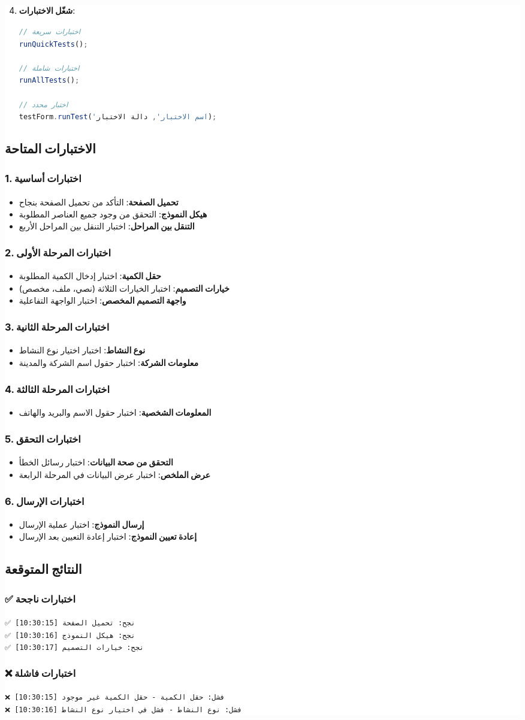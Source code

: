 4. **شغّل الاختبارات**:
   ```javascript
   // اختبارات سريعة
   runQuickTests();
   
   // اختبارات شاملة
   runAllTests();
   
   // اختبار محدد
   testForm.runTest('اسم الاختبار', دالة الاختبار);
   ```

## الاختبارات المتاحة

### 1. اختبارات أساسية
- **تحميل الصفحة**: التأكد من تحميل الصفحة بنجاح
- **هيكل النموذج**: التحقق من وجود جميع العناصر المطلوبة
- **التنقل بين المراحل**: اختبار التنقل بين المراحل الأربع

### 2. اختبارات المرحلة الأولى
- **حقل الكمية**: اختبار إدخال الكمية المطلوبة
- **خيارات التصميم**: اختبار الخيارات الثلاثة (نصي، ملف، مخصص)
- **واجهة التصميم المخصص**: اختبار الواجهة التفاعلية

### 3. اختبارات المرحلة الثانية
- **نوع النشاط**: اختبار اختيار نوع النشاط
- **معلومات الشركة**: اختبار حقول اسم الشركة والمدينة

### 4. اختبارات المرحلة الثالثة
- **المعلومات الشخصية**: اختبار حقول الاسم والبريد والهاتف

### 5. اختبارات التحقق
- **التحقق من صحة البيانات**: اختبار رسائل الخطأ
- **عرض الملخص**: اختبار عرض البيانات في المرحلة الرابعة

### 6. اختبارات الإرسال
- **إرسال النموذج**: اختبار عملية الإرسال
- **إعادة تعيين النموذج**: اختبار إعادة التعيين بعد الإرسال

## النتائج المتوقعة

### ✅ اختبارات ناجحة
```
✅ [10:30:15] نجح: تحميل الصفحة
✅ [10:30:16] نجح: هيكل النموذج
✅ [10:30:17] نجح: خيارات التصميم
```

### ❌ اختبارات فاشلة
```
❌ [10:30:15] فشل: حقل الكمية - حقل الكمية غير موجود
❌ [10:30:16] فشل: نوع النشاط - فشل في اختيار نوع النشاط
```

